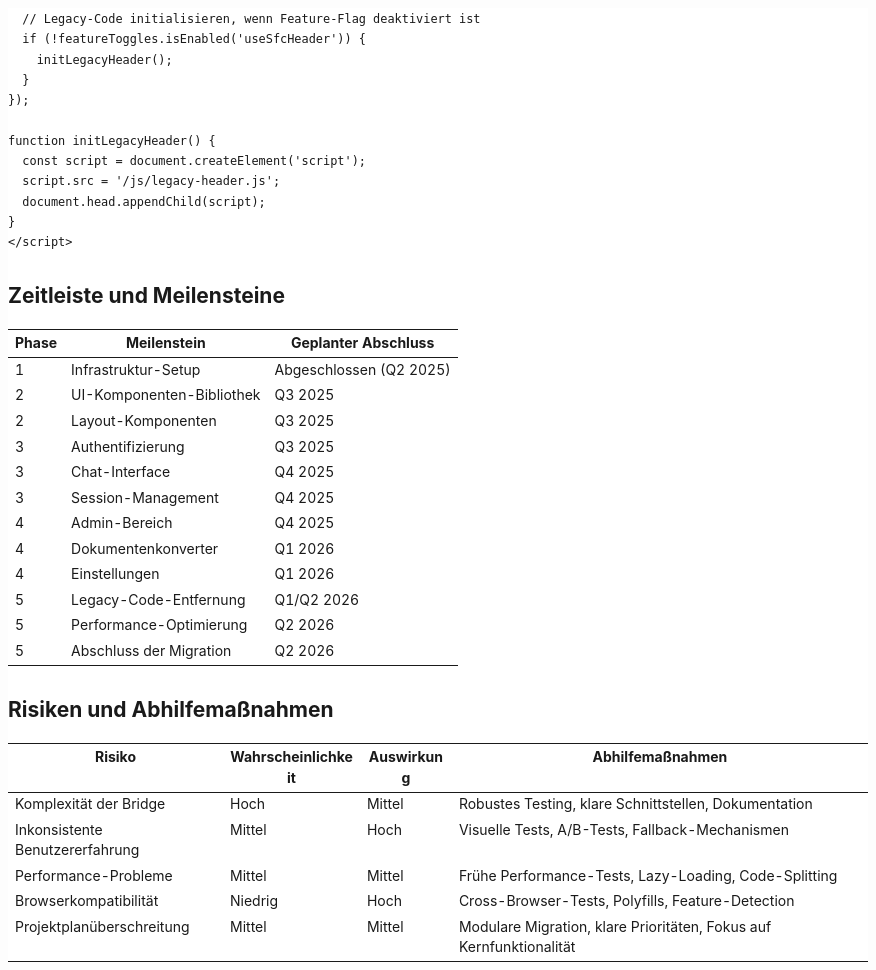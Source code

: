 ```vue
  // Legacy-Code initialisieren, wenn Feature-Flag deaktiviert ist
  if (!featureToggles.isEnabled('useSfcHeader')) {
    initLegacyHeader();
  }
});

function initLegacyHeader() {
  const script = document.createElement('script');
  script.src = '/js/legacy-header.js';
  document.head.appendChild(script);
}
</script>
```

## Zeitleiste und Meilensteine

| Phase | Meilenstein | Geplanter Abschluss |
|-------|-------------|---------------------|
| 1     | Infrastruktur-Setup | Abgeschlossen (Q2 2025) |
| 2     | UI-Komponenten-Bibliothek | Q3 2025 |
| 2     | Layout-Komponenten | Q3 2025 |
| 3     | Authentifizierung | Q3 2025 |
| 3     | Chat-Interface | Q4 2025 |
| 3     | Session-Management | Q4 2025 |
| 4     | Admin-Bereich | Q4 2025 |
| 4     | Dokumentenkonverter | Q1 2026 |
| 4     | Einstellungen | Q1 2026 |
| 5     | Legacy-Code-Entfernung | Q1/Q2 2026 |
| 5     | Performance-Optimierung | Q2 2026 |
| 5     | Abschluss der Migration | Q2 2026 |

## Risiken und Abhilfemaßnahmen

| Risiko | Wahrscheinlichkeit | Auswirkung | Abhilfemaßnahmen |
|--------|-------------------|------------|------------------|
| Komplexität der Bridge | Hoch | Mittel | Robustes Testing, klare Schnittstellen, Dokumentation |
| Inkonsistente Benutzererfahrung | Mittel | Hoch | Visuelle Tests, A/B-Tests, Fallback-Mechanismen |
| Performance-Probleme | Mittel | Mittel | Frühe Performance-Tests, Lazy-Loading, Code-Splitting |
| Browserkompatibilität | Niedrig | Hoch | Cross-Browser-Tests, Polyfills, Feature-Detection |
| Projektplanüberschreitung | Mittel | Mittel | Modulare Migration, klare Prioritäten, Fokus auf Kernfunktionalität |
